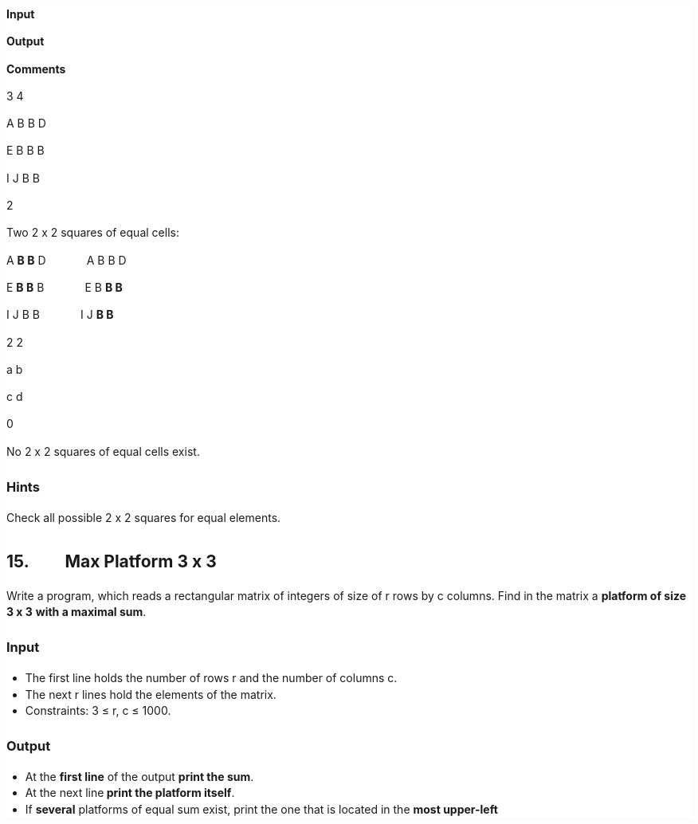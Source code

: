 <tbody>
<tr>
<td width="76">
<p><strong>Input</strong></p>
</td>
<td width="60">
<p><strong>Output</strong></p>
</td>
<td width="233">
<p><strong>Comments</strong></p>
</td>
</tr>
<tr>
<td width="76">
<p>3 4</p>
<p>A B B D</p>
<p>E B B B</p>
<p>I J B B</p>
</td>
<td width="60">
<p>2</p>
</td>
<td width="233">
<p>Two 2 x 2 squares of equal cells:</p>
<p>A <strong>B B</strong> D&nbsp;&nbsp;&nbsp;&nbsp;&nbsp;&nbsp;&nbsp;&nbsp;&nbsp;&nbsp;&nbsp;&nbsp; A B B D</p>
<p>E <strong>B B</strong> B&nbsp;&nbsp;&nbsp;&nbsp;&nbsp;&nbsp;&nbsp;&nbsp;&nbsp;&nbsp;&nbsp;&nbsp; E B <strong>B B</strong></p>
<p>I J B B&nbsp;&nbsp;&nbsp;&nbsp;&nbsp;&nbsp;&nbsp;&nbsp;&nbsp;&nbsp;&nbsp;&nbsp; I J <strong>B B</strong></p>
</td>
</tr>
<tr>
<td width="76">
<p>2 2</p>
<p>a b</p>
<p>c d</p>
</td>
<td width="60">
<p>0</p>
</td>
<td width="233">
<p>No 2 x 2 squares of equal cells exist.</p>
</td>
</tr>
</tbody>
</table>
<h3>Hints</h3>
<p>Check all possible 2 x 2 squares for equal elements.</p>
<h2>15.&nbsp;&nbsp;&nbsp;&nbsp;&nbsp;&nbsp;&nbsp;&nbsp; Max Platform 3 x 3</h2>
<p>Write a program, which reads a rectangular matrix of integers of size of r rows by c columns. Find in the matrix a <strong>platform of size 3 x 3</strong> <strong>with a maximal sum</strong>.</p>
<h3>Input</h3>
<ul>
<li>The first line holds the number of rows r and the number of columns c.</li>
<li>The next r lines hold the elements of the matrix.</li>
<li>Constraints: 3 &le; r, c &le; 1000.</li>
</ul>
<h3>Output</h3>
<ul>
<li>At the <strong>first line</strong> of the output <strong>print the sum</strong>.</li>
<li>At the next line<strong> print the platform itself</strong>.</li>
<li>If <strong>several</strong> platforms of equal sum exist, print the one that is located in the <strong>most upper-left</strong></li>